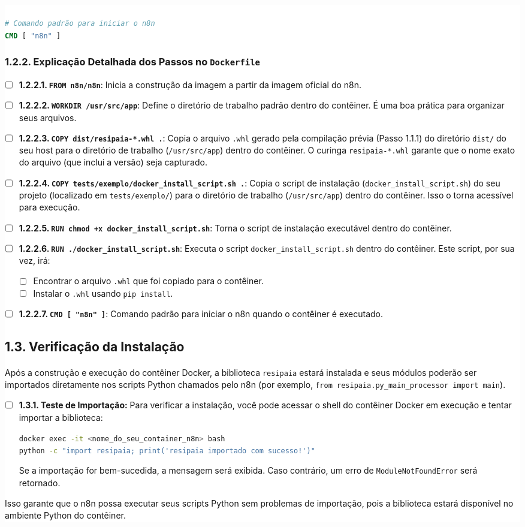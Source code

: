 ```dockerfile

# Comando padrão para iniciar o n8n
CMD [ "n8n" ]
```

### 1.2.2. Explicação Detalhada dos Passos no `Dockerfile`

*   [ ] **1.2.2.1. `FROM n8n/n8n`**: Inicia a construção da imagem a partir da imagem oficial do n8n.

*   [ ] **1.2.2.2. `WORKDIR /usr/src/app`**: Define o diretório de trabalho padrão dentro do contêiner. É uma boa prática para organizar seus arquivos.

*   [ ] **1.2.2.3. `COPY dist/resipaia-*.whl .`**: Copia o arquivo `.whl` gerado pela compilação prévia (Passo 1.1.1) do diretório `dist/` do seu host para o diretório de trabalho (`/usr/src/app`) dentro do contêiner. O curinga `resipaia-*.whl` garante que o nome exato do arquivo (que inclui a versão) seja capturado.

*   [ ] **1.2.2.4. `COPY tests/exemplo/docker_install_script.sh .`**: Copia o script de instalação (`docker_install_script.sh`) do seu projeto (localizado em `tests/exemplo/`) para o diretório de trabalho (`/usr/src/app`) dentro do contêiner. Isso o torna acessível para execução.

*   [ ] **1.2.2.5. `RUN chmod +x docker_install_script.sh`**: Torna o script de instalação executável dentro do contêiner.

*   [ ] **1.2.2.6. `RUN ./docker_install_script.sh`**: Executa o script `docker_install_script.sh` dentro do contêiner. Este script, por sua vez, irá:
    *   [ ] Encontrar o arquivo `.whl` que foi copiado para o contêiner.
    *   [ ] Instalar o `.whl` usando `pip install`.

*   [ ] **1.2.2.7. `CMD [ "n8n" ]`**: Comando padrão para iniciar o n8n quando o contêiner é executado.

## 1.3. Verificação da Instalação

Após a construção e execução do contêiner Docker, a biblioteca `resipaia` estará instalada e seus módulos poderão ser importados diretamente nos scripts Python chamados pelo n8n (por exemplo, `from resipaia.py_main_processor import main`).

*   [ ] **1.3.1. Teste de Importação:** Para verificar a instalação, você pode acessar o shell do contêiner Docker em execução e tentar importar a biblioteca:
    ```bash
    docker exec -it <nome_do_seu_container_n8n> bash
    python -c "import resipaia; print('resipaia importado com sucesso!')"
    ```
    Se a importação for bem-sucedida, a mensagem será exibida. Caso contrário, um erro de `ModuleNotFoundError` será retornado.

Isso garante que o n8n possa executar seus scripts Python sem problemas de importação, pois a biblioteca estará disponível no ambiente Python do contêiner.
